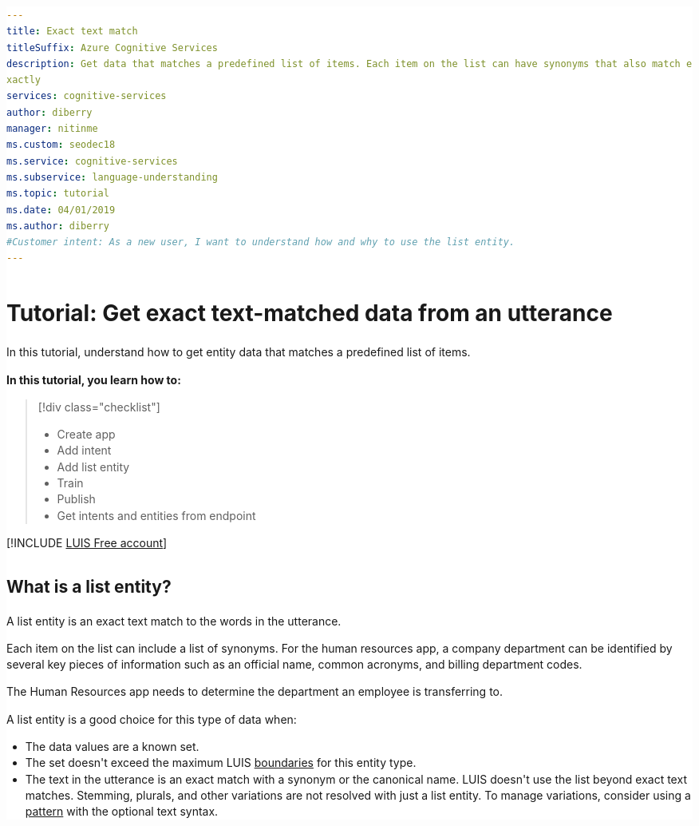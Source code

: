 ```yaml
---
title: Exact text match
titleSuffix: Azure Cognitive Services
description: Get data that matches a predefined list of items. Each item on the list can have synonyms that also match exactly
services: cognitive-services
author: diberry
manager: nitinme
ms.custom: seodec18
ms.service: cognitive-services
ms.subservice: language-understanding
ms.topic: tutorial
ms.date: 04/01/2019
ms.author: diberry
#Customer intent: As a new user, I want to understand how and why to use the list entity. 
---
```


# Tutorial: Get exact text-matched data from an utterance

In this tutorial, understand how to get entity data that matches a predefined list of items. 

**In this tutorial, you learn how to:**


> [!div class="checklist"]
> * Create app
> * Add intent
> * Add list entity 
> * Train 
> * Publish
> * Get intents and entities from endpoint

[!INCLUDE [LUIS Free account](../../../includes/cognitive-services-luis-free-key-short.md)]

## What is a list entity?

A list entity is an exact text match to the words in the utterance. 

Each item on the list can include a list of synonyms. For the human resources app, a company department can be identified by several key pieces of information such as an official name, common acronyms, and billing department codes. 

The Human Resources app needs to determine the department an employee is transferring to. 

A list entity is a good choice for this type of data when:

* The data values are a known set.
* The set doesn't exceed the maximum LUIS [boundaries](luis-boundaries.md) for this entity type.
* The text in the utterance is an exact match with a synonym or the canonical name. LUIS doesn't use the list beyond exact text matches. Stemming, plurals, and other variations are not resolved with just a list entity. To manage variations, consider using a [pattern](luis-concept-patterns.md#syntax-to-mark-optional-text-in-a-template-utterance) with the optional text syntax. 
